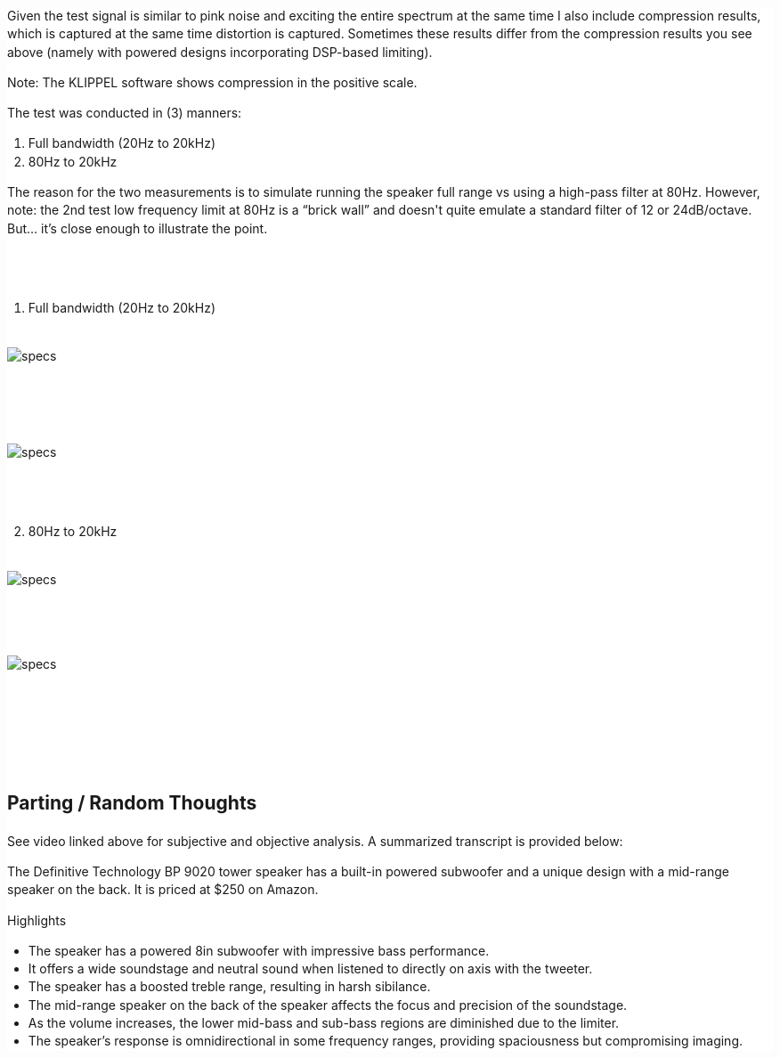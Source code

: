 Given the test signal is similar to pink noise and exciting the entire spectrum at the same time I also include compression results, which is captured at the same time distortion is captured.  Sometimes these results differ from the compression results you see above (namely with powered designs incorporating DSP-based limiting).

Note: The KLIPPEL software shows compression in the positive scale.

The test was conducted in (3) manners:
1) Full bandwidth (20Hz to 20kHz)
2) 80Hz to 20kHz

The reason for the two measurements is to simulate running the speaker full range vs using a high-pass filter at 80Hz. However, note: the 2nd test low frequency limit at 80Hz is a “brick wall” and doesn't quite emulate a standard filter of 12 or 24dB/octave. But… it’s close enough to illustrate the point.


<br>
<br>

1) Full bandwidth (20Hz to 20kHz)

<img align="left" src="https://dl.dropboxusercontent.com/scl/fi/rio2n8a35l6itnv8im6k2/mton-full.png?rlkey=ivls67pr84e2onc7agz1ggihj&dl=0" alt="specs" width="100%" style="vertical-align:middle;margin:20px 0px"/><br clear="all" />

<br>

<img align="left" src="https://dl.dropboxusercontent.com/scl/fi/y565h2s6nuezsur75og6v/Compression-of-Transfer-Function-H-f-full.png?rlkey=oq2zllv2jprzbp53hu2b2st42&dl=0" alt="specs" width="100%" style="vertical-align:middle;margin:20px 0px"/><br clear="all" />

<br>

2) 80Hz to 20kHz

<img align="left" src="https://dl.dropboxusercontent.com/scl/fi/dk32b826e4dahanvsbnkg/mton-80.png?rlkey=hodi3k1spqzln592ocr1endhv&dl=0" alt="specs" width="100%" style="vertical-align:middle;margin:20px 0px"/><br clear="all" />

<br>
<img align="left" src="https://dl.dropboxusercontent.com/scl/fi/zqhlrfd8gk9jt3ng3flax/Compression-of-Transfer-Function-H-f-80.png?rlkey=427w40bdrizj0qstg5h7spjlw&dl=0" alt="specs" width="100%" style="vertical-align:middle;margin:20px 0px"/><br clear="all" />

<br>

<br>

<br>
<br>




## Parting / Random Thoughts

See video linked above for subjective and objective analysis. A summarized transcript is provided below:

The Definitive Technology BP 9020 tower speaker has a built-in powered subwoofer and a unique design with a mid-range speaker on the back. It is priced at $250 on Amazon.

Highlights
* The speaker has a powered 8in subwoofer with impressive bass performance.
* It offers a wide soundstage and neutral sound when listened to directly on axis with the tweeter.
* The speaker has a boosted treble range, resulting in harsh sibilance.
* The mid-range speaker on the back of the speaker affects the focus and precision of the soundstage.
* As the volume increases, the lower mid-bass and sub-bass regions are diminished due to the limiter.
* The speaker’s response is omnidirectional in some frequency ranges, providing spaciousness but compromising imaging.
